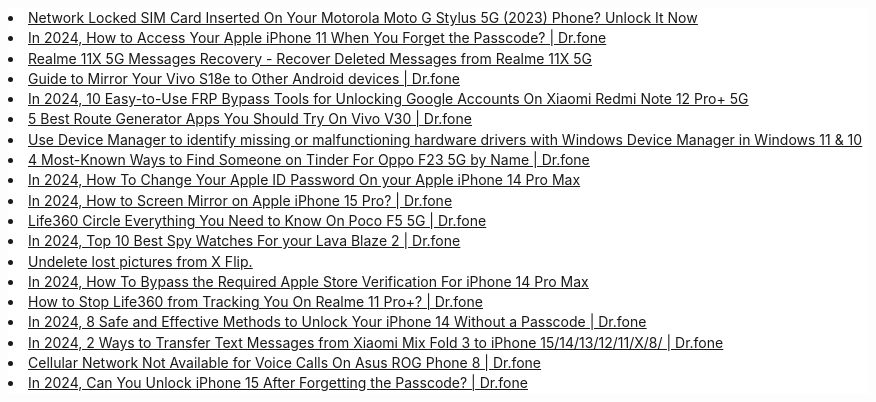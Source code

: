 <li><a href="https://sim-unlock.techidaily.com/network-locked-sim-card-inserted-on-your-motorola-moto-g-stylus-5g-2023-phone-unlock-it-now-by-drfone-android/"><u>Network Locked SIM Card Inserted On Your Motorola Moto G Stylus 5G (2023) Phone? Unlock It Now</u></a></li>
<li><a href="https://iphone-unlock.techidaily.com/in-2024-how-to-access-your-apple-iphone-11-when-you-forget-the-passcode-drfone-by-drfone-ios/"><u>In 2024, How to Access Your Apple iPhone 11 When You Forget the Passcode? | Dr.fone</u></a></li>
<li><a href="https://review-topics.techidaily.com/realme-11x-5g-messages-recovery-recover-deleted-messages-from-realme-11x-5g-by-fonelab-android-recover-messages/"><u>Realme 11X 5G Messages Recovery - Recover Deleted Messages from Realme 11X 5G</u></a></li>
<li><a href="https://screen-mirror.techidaily.com/guide-to-mirror-your-vivo-s18e-to-other-android-devices-drfone-by-drfone-android/"><u>Guide to Mirror Your Vivo S18e to Other Android devices | Dr.fone</u></a></li>
<li><a href="https://unlock-android.techidaily.com/in-2024-10-easy-to-use-frp-bypass-tools-for-unlocking-google-accounts-on-xiaomi-redmi-note-12-proplus-5g-by-drfone-android/"><u>In 2024, 10 Easy-to-Use FRP Bypass Tools for Unlocking Google Accounts On Xiaomi Redmi Note 12 Pro+ 5G</u></a></li>
<li><a href="https://location-fake.techidaily.com/5-best-route-generator-apps-you-should-try-on-vivo-v30-drfone-by-drfone-virtual-android/"><u>5 Best Route Generator Apps You Should Try On Vivo V30 | Dr.fone</u></a></li>
<li><a href="https://techidaily.com/use-device-manager-to-identify-missing-or-malfunctioning-hardware-drivers-with-windows-device-manager-in-windows-11-and-10-by-drivereasy-guide/"><u>Use Device Manager to identify missing or malfunctioning hardware drivers with Windows Device Manager in Windows 11 & 10</u></a></li>
<li><a href="https://location-social.techidaily.com/4-most-known-ways-to-find-someone-on-tinder-for-oppo-f23-5g-by-name-drfone-by-drfone-virtual-android/"><u>4 Most-Known Ways to Find Someone on Tinder For Oppo F23 5G by Name | Dr.fone</u></a></li>
<li><a href="https://ios-unlock.techidaily.com/in-2024-how-to-change-your-apple-id-password-on-your-apple-iphone-14-pro-max-by-drfone-ios/"><u>In 2024, How To Change Your Apple ID Password On your Apple iPhone 14 Pro Max</u></a></li>
<li><a href="https://screen-mirror.techidaily.com/in-2024-how-to-screen-mirror-on-apple-iphone-15-pro-drfone-by-drfone-ios/"><u>In 2024, How to Screen Mirror on Apple iPhone 15 Pro? | Dr.fone</u></a></li>
<li><a href="https://fake-location.techidaily.com/life360-circle-everything-you-need-to-know-on-poco-f5-5g-drfone-by-drfone-virtual-android/"><u>Life360 Circle Everything You Need to Know On Poco F5 5G | Dr.fone</u></a></li>
<li><a href="https://android-location-track.techidaily.com/in-2024-top-10-best-spy-watches-for-your-lava-blaze-2-drfone-by-drfone-virtual-android/"><u>In 2024, Top 10 Best Spy Watches For your Lava Blaze 2 | Dr.fone</u></a></li>
<li><a href="https://techidaily.com/undelete-lost-pictures-from-x-flip-by-fonelab-android-recover-pictures/"><u>Undelete lost pictures from X Flip.</u></a></li>
<li><a href="https://ios-unlock.techidaily.com/in-2024-how-to-bypass-the-required-apple-store-verification-for-iphone-14-pro-max-by-drfone-ios/"><u>In 2024, How To Bypass the Required Apple Store Verification For iPhone 14 Pro Max</u></a></li>
<li><a href="https://fake-location.techidaily.com/how-to-stop-life360-from-tracking-you-on-realme-11-proplus-drfone-by-drfone-virtual-android/"><u>How to Stop Life360 from Tracking You On Realme 11 Pro+? | Dr.fone</u></a></li>
<li><a href="https://iphone-unlock.techidaily.com/in-2024-8-safe-and-effective-methods-to-unlock-your-iphone-14-without-a-passcode-drfone-by-drfone-ios/"><u>In 2024, 8 Safe and Effective Methods to Unlock Your iPhone 14 Without a Passcode | Dr.fone</u></a></li>
<li><a href="https://android-transfer.techidaily.com/in-2024-2-ways-to-transfer-text-messages-from-xiaomi-mix-fold-3-to-iphone-1514131211x8-drfone-by-drfone-transfer-from-android-transfer-from-android/"><u>In 2024, 2 Ways to Transfer Text Messages from Xiaomi Mix Fold 3 to iPhone 15/14/13/12/11/X/8/ | Dr.fone</u></a></li>
<li><a href="https://howto.techidaily.com/cellular-network-not-available-for-voice-calls-on-asus-rog-phone-8-drfone-by-drfone-fix-android-problems-fix-android-problems/"><u>Cellular Network Not Available for Voice Calls On Asus ROG Phone 8 | Dr.fone</u></a></li>
<li><a href="https://iphone-unlock.techidaily.com/in-2024-can-you-unlock-iphone-15-after-forgetting-the-passcode-drfone-by-drfone-ios/"><u>In 2024, Can You Unlock iPhone 15 After Forgetting the Passcode? | Dr.fone</u></a></li>
</ul></div>

